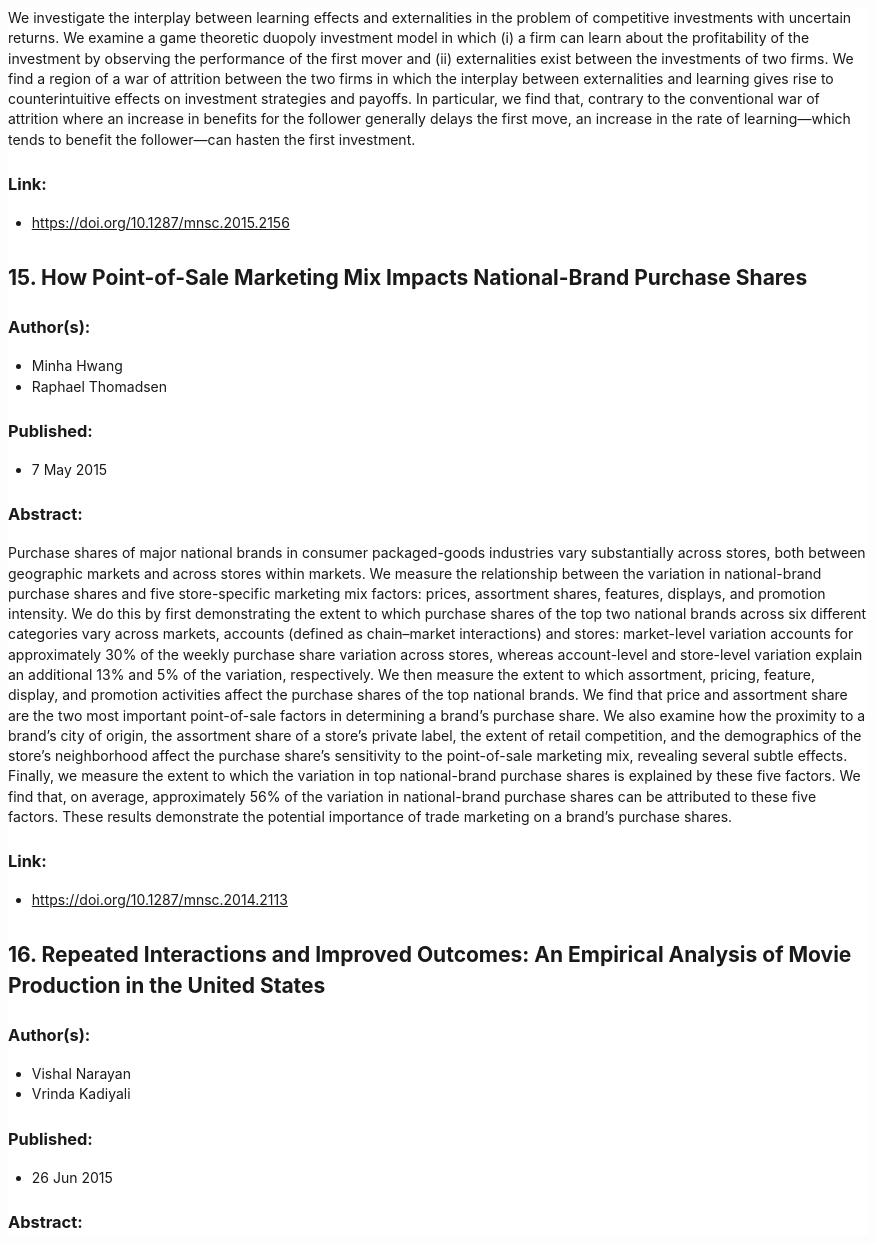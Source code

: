 We investigate the interplay between learning effects and externalities in the problem of competitive investments with uncertain returns. We examine a game theoretic duopoly investment model in which (i) a firm can learn about the profitability of the investment by observing the performance of the first mover and (ii) externalities exist between the investments of two firms. We find a region of a war of attrition between the two firms in which the interplay between externalities and learning gives rise to counterintuitive effects on investment strategies and payoffs. In particular, we find that, contrary to the conventional war of attrition where an increase in benefits for the follower generally delays the first move, an increase in the rate of learning—which tends to benefit the follower—can hasten the first investment.
### Link:
- https://doi.org/10.1287/mnsc.2015.2156

## 15. How Point-of-Sale Marketing Mix Impacts National-Brand Purchase Shares
### Author(s):
- Minha Hwang
- Raphael Thomadsen
### Published:
- 7 May 2015
### Abstract:
Purchase shares of major national brands in consumer packaged-goods industries vary substantially across stores, both between geographic markets and across stores within markets. We measure the relationship between the variation in national-brand purchase shares and five store-specific marketing mix factors: prices, assortment shares, features, displays, and promotion intensity. We do this by first demonstrating the extent to which purchase shares of the top two national brands across six different categories vary across markets, accounts (defined as chain–market interactions) and stores: market-level variation accounts for approximately 30% of the weekly purchase share variation across stores, whereas account-level and store-level variation explain an additional 13% and 5% of the variation, respectively. We then measure the extent to which assortment, pricing, feature, display, and promotion activities affect the purchase shares of the top national brands. We find that price and assortment share are the two most important point-of-sale factors in determining a brand’s purchase share. We also examine how the proximity to a brand’s city of origin, the assortment share of a store’s private label, the extent of retail competition, and the demographics of the store’s neighborhood affect the purchase share’s sensitivity to the point-of-sale marketing mix, revealing several subtle effects. Finally, we measure the extent to which the variation in top national-brand purchase shares is explained by these five factors. We find that, on average, approximately 56% of the variation in national-brand purchase shares can be attributed to these five factors. These results demonstrate the potential importance of trade marketing on a brand’s purchase shares.
### Link:
- https://doi.org/10.1287/mnsc.2014.2113

## 16. Repeated Interactions and Improved Outcomes: An Empirical Analysis of Movie Production in the United States
### Author(s):
- Vishal Narayan
- Vrinda Kadiyali
### Published:
- 26 Jun 2015
### Abstract: